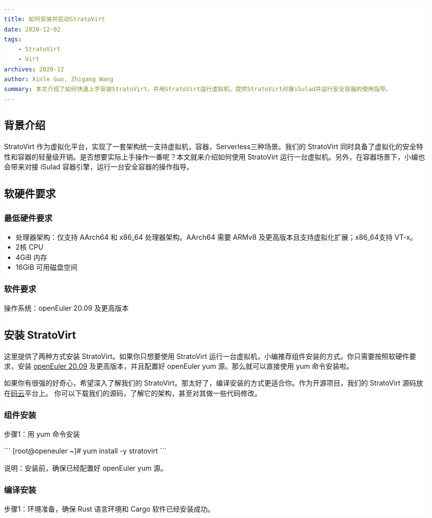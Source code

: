 ```yaml
---
title: 如何安装并启动StratoVirt
date: 2020-12-02
tags: 
    - StratoVirt
    - Virt
archives: 2020-12
author: Xinle Guo, Zhigang Wang
summary: 本文介绍了如何快速上手安装StratoVirt，并用StratoVirt运行虚拟机。提供StratoVirt对接iSulad并运行安全容器的使用指导。
---
```


## 背景介绍

StratoVirt 作为虚拟化平台，实现了一套架构统一支持虚拟机，容器，Serverless三种场景。我们的 StratoVirt 同时具备了虚拟化的安全特性和容器的轻量级开销。是否想要实际上手操作一番呢？本文就来介绍如何使用 StratoVirt 运行一台虚拟机。另外，在容器场景下，小编也会带来对接 iSulad 容器引擎，运行一台安全容器的操作指导。

## 软硬件要求

### 最低硬件要求

- 处理器架构：仅支持 AArch64 和 x86\_64 处理器架构。AArch64 需要 ARMv8 及更高版本且支持虚拟化扩展；x86\_64支持 VT-x。
- 2核 CPU
- 4GiB 内存
- 16GiB 可用磁盘空间

### 软件要求

操作系统：openEuler 20.09 及更高版本 

## 安装 StratoVirt

这里提供了两种方式安装 StratoVirt。如果你只想要使用 StratoVirt 运行一台虚拟机，小编推荐组件安装的方式。你只需要按照软硬件要求，安装 [openEuler 20.09][1] 及更高版本，并且配置好 openEuler yum 源。那么就可以直接使用 yum 命令安装啦。

如果你有很强的好奇心，希望深入了解我们的 StratoVirt。那太好了，编译安装的方式更适合你。作为开源项目，我们的 StratoVirt 源码放在[码云][2]平台上。 你可以下载我们的源码，了解它的架构，甚至对其做一些代码修改。

### 组件安装

步骤1：用 yum 命令安装

\`\`\`
[root@openeuler \~]# yum install -y stratovirt
\`\`\`

说明：安装前，确保已经配置好 openEuler yum 源。

### 编译安装

步骤1：环境准备，确保 Rust 语言环境和 Cargo 软件已经安装成功。


[1]:	https://www.openeuler.org/zh/docs/20.09/docs/Installation/installation.html
[2]:	https://gitee.com/openeuler/stratovirt
[3]:	https://www.rust-lang.org/tools/install
[4]:	https://www.openeuler.org/zh/docs/20.09/docs/Container/iSula%E5%AE%B9%E5%99%A8%E5%BC%95%E6%93%8E.html